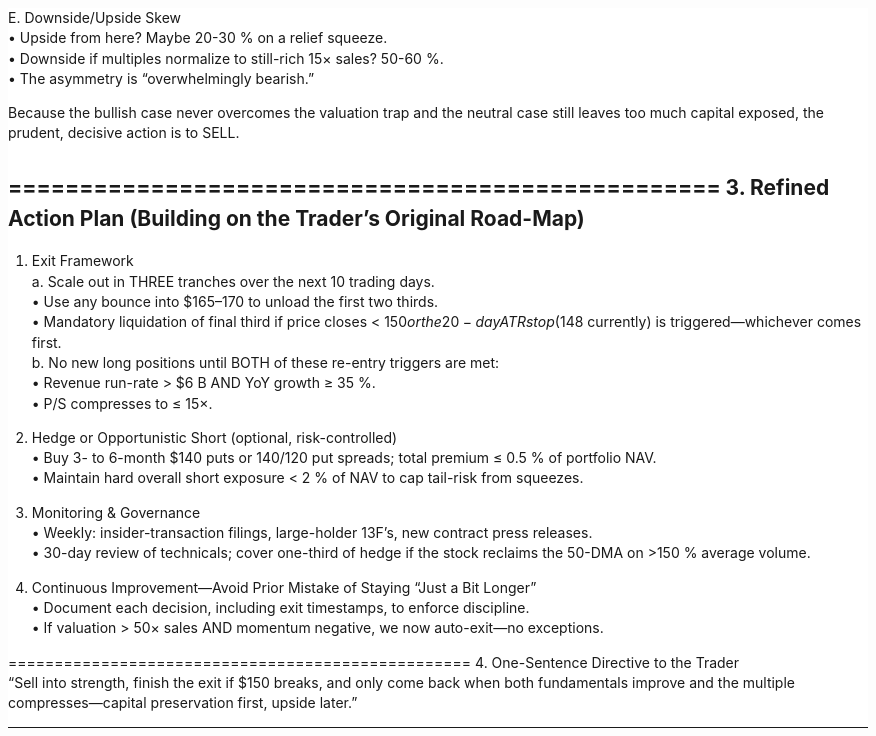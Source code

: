E. Downside/Upside Skew  
   • Upside from here? Maybe 20-30 % on a relief squeeze.  
   • Downside if multiples normalize to still-rich 15× sales? 50-60 %.  
   • The asymmetry is “overwhelmingly bearish.”  

Because the bullish case never overcomes the valuation trap and the neutral case still leaves too much capital exposed, the prudent, decisive action is to SELL.

==================================================
3. Refined Action Plan (Building on the Trader’s Original Road-Map)  
--------------------------------------------------
1. Exit Framework  
   a. Scale out in THREE tranches over the next 10 trading days.  
      • Use any bounce into $165–170 to unload the first two thirds.  
      • Mandatory liquidation of final third if price closes < $150 or the 20-day ATR stop ($148 currently) is triggered—whichever comes first.  
   b. No new long positions until BOTH of these re-entry triggers are met:  
      • Revenue run-rate > $6 B AND YoY growth ≥ 35 %.  
      • P/S compresses to ≤ 15×.  

2. Hedge or Opportunistic Short (optional, risk-controlled)  
   • Buy 3- to 6-month $140 puts or 140/120 put spreads; total premium ≤ 0.5 % of portfolio NAV.  
   • Maintain hard overall short exposure < 2 % of NAV to cap tail-risk from squeezes.  

3. Monitoring & Governance  
   • Weekly: insider-transaction filings, large-holder 13F’s, new contract press releases.  
   • 30-day review of technicals; cover one-third of hedge if the stock reclaims the 50-DMA on >150 % average volume.  

4. Continuous Improvement—Avoid Prior Mistake of Staying “Just a Bit Longer”  
   • Document each decision, including exit timestamps, to enforce discipline.  
   • If valuation > 50× sales AND momentum negative, we now auto-exit—no exceptions.  

==================================================
4. One-Sentence Directive to the Trader  
“Sell into strength, finish the exit if $150 breaks, and only come back when both fundamentals improve and the multiple compresses—capital preservation first, upside later.”

---

